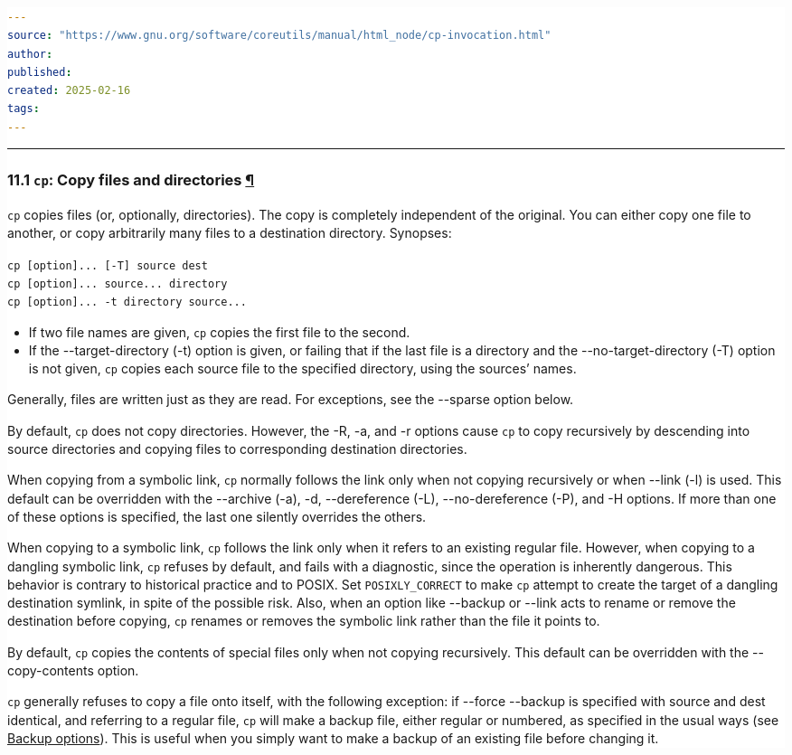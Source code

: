 ```yaml
---
source: "https://www.gnu.org/software/coreutils/manual/html_node/cp-invocation.html"
author:
published:
created: 2025-02-16
tags:
---
```

---

### 11.1 `cp`: Copy files and directories [¶](https://www.gnu.org/software/coreutils/manual/html_node/#cp_003a-Copy-files-and-directories)

`cp` copies files (or, optionally, directories). The copy is completely independent of the original. You can either copy one file to another, or copy arbitrarily many files to a destination directory. Synopses:

```
cp [option]... [-T] source dest
cp [option]... source... directory
cp [option]... -t directory source...
```

- If two file names are given, `cp` copies the first file to the second.
- If the \--target-directory (\-t) option is given, or failing that if the last file is a directory and the \--no-target-directory (\-T) option is not given, `cp` copies each source file to the specified directory, using the sources’ names.

Generally, files are written just as they are read. For exceptions, see the \--sparse option below.

By default, `cp` does not copy directories. However, the \-R, \-a, and \-r options cause `cp` to copy recursively by descending into source directories and copying files to corresponding destination directories.

When copying from a symbolic link, `cp` normally follows the link only when not copying recursively or when \--link (\-l) is used. This default can be overridden with the \--archive (\-a), \-d, \--dereference (\-L), \--no-dereference (\-P), and \-H options. If more than one of these options is specified, the last one silently overrides the others.

When copying to a symbolic link, `cp` follows the link only when it refers to an existing regular file. However, when copying to a dangling symbolic link, `cp` refuses by default, and fails with a diagnostic, since the operation is inherently dangerous. This behavior is contrary to historical practice and to POSIX. Set `POSIXLY_CORRECT` to make `cp` attempt to create the target of a dangling destination symlink, in spite of the possible risk. Also, when an option like \--backup or \--link acts to rename or remove the destination before copying, `cp` renames or removes the symbolic link rather than the file it points to.

By default, `cp` copies the contents of special files only when not copying recursively. This default can be overridden with the \--copy-contents option.

`cp` generally refuses to copy a file onto itself, with the following exception: if \--force --backup is specified with source and dest identical, and referring to a regular file, `cp` will make a backup file, either regular or numbered, as specified in the usual ways (see [Backup options](https://www.gnu.org/software/coreutils/manual/html_node/Backup-options.html)). This is useful when you simply want to make a backup of an existing file before changing it.
